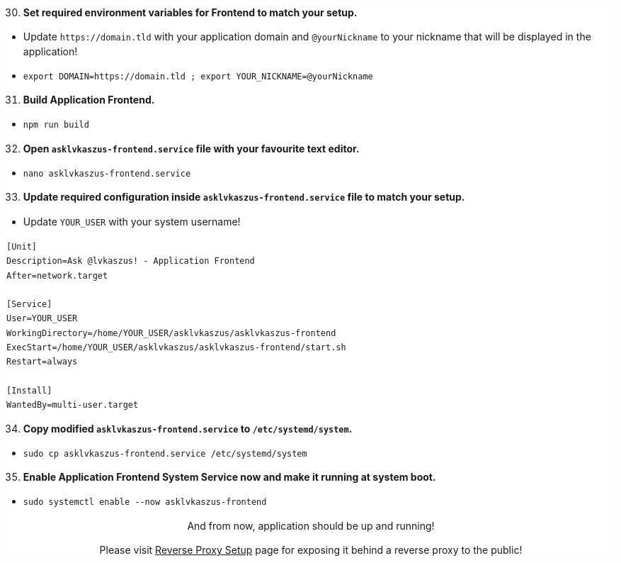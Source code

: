 30. **Set required environment variables for Frontend to match your setup.**

- Update `https://domain.tld` with your application domain and `@yourNickname` to your nickname that will be displayed in the application!

- `export DOMAIN=https://domain.tld ; export YOUR_NICKNAME=@yourNickname`

31. **Build Application Frontend.**

- `npm run build`

32. **Open `asklvkaszus-frontend.service` file with your favourite text editor.**

- `nano asklvkaszus-frontend.service`

33. **Update required configuration inside `asklvkaszus-frontend.service` file to match your setup.**

- Update `YOUR_USER` with your system username!

```
[Unit]
Description=Ask @lvkaszus! - Application Frontend
After=network.target

[Service]
User=YOUR_USER
WorkingDirectory=/home/YOUR_USER/asklvkaszus/asklvkaszus-frontend
ExecStart=/home/YOUR_USER/asklvkaszus/asklvkaszus-frontend/start.sh
Restart=always

[Install]
WantedBy=multi-user.target
```

34. **Copy modified `asklvkaszus-frontend.service` to `/etc/systemd/system`.**

- `sudo cp asklvkaszus-frontend.service /etc/systemd/system`

35. **Enable Application Frontend System Service now and make it running at system boot.**

- `sudo systemctl enable --now asklvkaszus-frontend`

<div align="center">

And from now, application should be up and running!

Please visit [Reverse Proxy Setup](Reverse_Proxy_Setup.md) page for exposing it behind a reverse proxy to the public!

</div>
